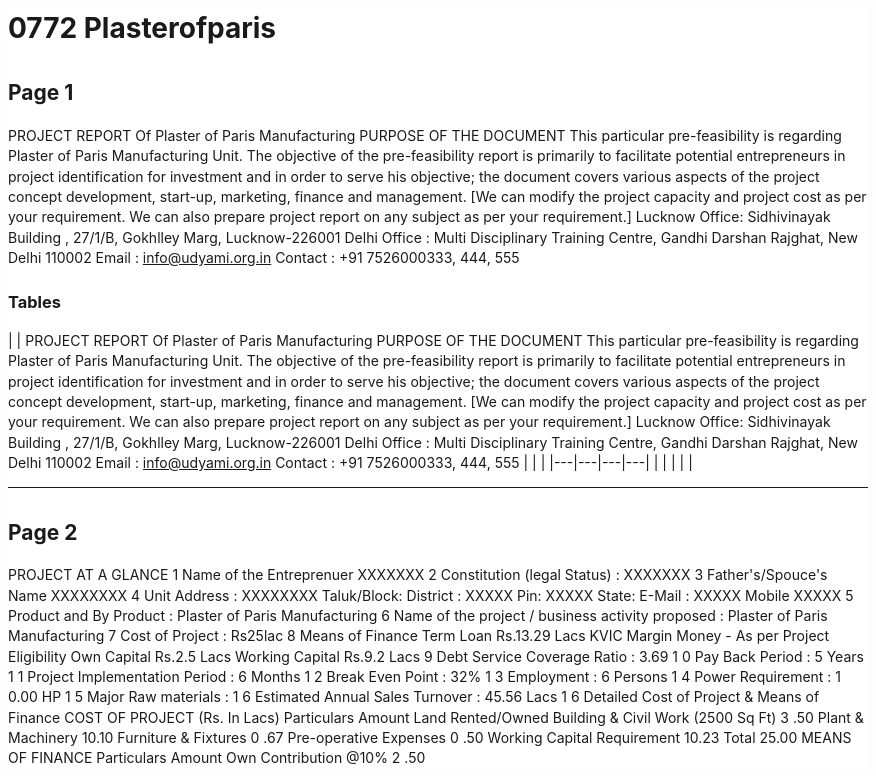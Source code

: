 # 0772 Plasterofparis

## Page 1

PROJECT REPORT Of Plaster of Paris Manufacturing PURPOSE OF THE DOCUMENT This particular pre-feasibility is regarding Plaster of Paris Manufacturing Unit. The objective of the pre-feasibility report is primarily to facilitate potential entrepreneurs in project identification for investment and in order to serve his objective; the document covers various aspects of the project concept development, start-up, marketing, finance and management. [We can modify the project capacity and project cost as per your requirement. We can also prepare project report on any subject as per your requirement.] Lucknow Office: Sidhivinayak Building , 27/1/B, Gokhlley Marg, Lucknow-226001 Delhi Office : Multi Disciplinary Training Centre, Gandhi Darshan Rajghat, New Delhi 110002 Email : info@udyami.org.in Contact : +91 7526000333, 444, 555

### Tables

|  | PROJECT REPORT
Of
Plaster of Paris Manufacturing
PURPOSE OF THE DOCUMENT
This particular pre-feasibility is regarding Plaster of Paris Manufacturing Unit.
The objective of the pre-feasibility report is primarily to facilitate potential entrepreneurs in
project identification for investment and in order to serve his objective; the document covers various
aspects of the project concept development, start-up, marketing, finance and management.
[We can modify the project capacity and project cost as per your requirement. We can also
prepare project report on any subject as per your requirement.]
Lucknow Office: Sidhivinayak Building ,
27/1/B, Gokhlley Marg, Lucknow-226001
Delhi Office : Multi Disciplinary Training
Centre, Gandhi Darshan Rajghat,
New Delhi 110002
Email : info@udyami.org.in
Contact : +91 7526000333, 444, 555 |  |  |
|---|---|---|---|
|  |  |  |  |

---

## Page 2

PROJECT AT A GLANCE 1 Name of the Entreprenuer XXXXXXX 2 Constitution (legal Status) : XXXXXXX 3 Father's/Spouce's Name XXXXXXXX 4 Unit Address : XXXXXXXX Taluk/Block: District : XXXXX Pin: XXXXX State: E-Mail : XXXXX Mobile XXXXX 5 Product and By Product : Plaster of Paris Manufacturing 6 Name of the project / business activity proposed : Plaster of Paris Manufacturing 7 Cost of Project : Rs25lac 8 Means of Finance Term Loan Rs.13.29 Lacs KVIC Margin Money - As per Project Eligibility Own Capital Rs.2.5 Lacs Working Capital Rs.9.2 Lacs 9 Debt Service Coverage Ratio : 3.69 1 0 Pay Back Period : 5 Years 1 1 Project Implementation Period : 6 Months 1 2 Break Even Point : 32% 1 3 Employment : 6 Persons 1 4 Power Requirement : 1 0.00 HP 1 5 Major Raw materials : 1 6 Estimated Annual Sales Turnover : 45.56 Lacs 1 6 Detailed Cost of Project & Means of Finance COST OF PROJECT (Rs. In Lacs) Particulars Amount Land Rented/Owned Building & Civil Work (2500 Sq Ft) 3 .50 Plant & Machinery 10.10 Furniture & Fixtures 0 .67 Pre-operative Expenses 0 .50 Working Capital Requirement 10.23 Total 25.00 MEANS OF FINANCE Particulars Amount Own Contribution @10% 2 .50
